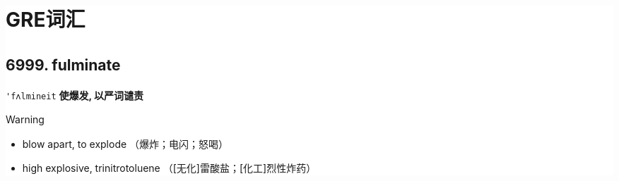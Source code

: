 # GRE词汇

## 6999. fulminate

`'fʌlmineit`  **使爆发, 以严词谴责**

> [!WARNING]
>
> - blow apart, to explode （爆炸；电闪；怒喝）
>
> - high explosive, trinitrotoluene （[无化]雷酸盐；[化工]烈性炸药）
>

